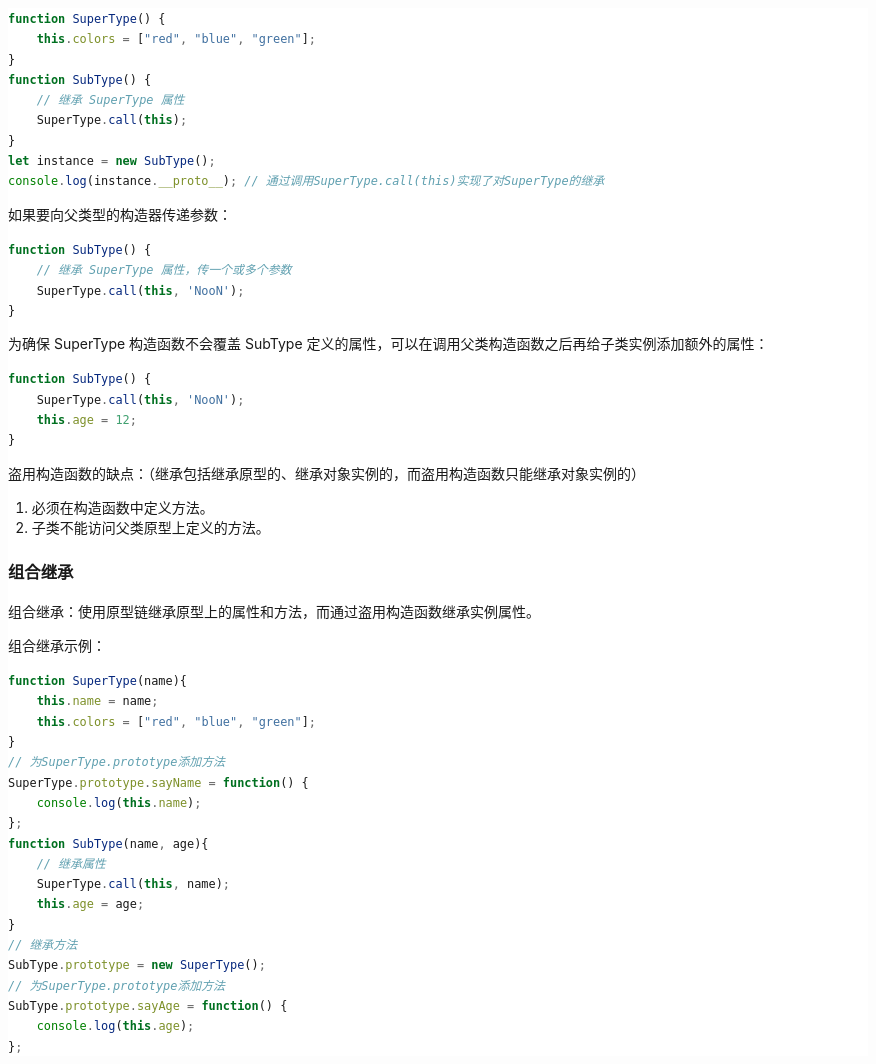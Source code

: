 ```javascript
function SuperType() {
	this.colors = ["red", "blue", "green"];
}
function SubType() {
    // 继承 SuperType 属性
    SuperType.call(this);
}
let instance = new SubType();
console.log(instance.__proto__); // 通过调用SuperType.call(this)实现了对SuperType的继承
```

如果要向父类型的构造器传递参数：

```javascript
function SubType() {
    // 继承 SuperType 属性，传一个或多个参数
    SuperType.call(this, 'NooN');
}
```

为确保 SuperType 构造函数不会覆盖 SubType 定义的属性，可以在调用父类构造函数之后再给子类实例添加额外的属性：

```javascript
function SubType() {
    SuperType.call(this, 'NooN');
    this.age = 12;
}
```

盗用构造函数的缺点：（继承包括继承原型的、继承对象实例的，而盗用构造函数只能继承对象实例的）

1. 必须在构造函数中定义方法。
2. 子类不能访问父类原型上定义的方法。

### 组合继承

组合继承：使用原型链继承原型上的属性和方法，而通过盗用构造函数继承实例属性。

组合继承示例：

```javascript
function SuperType(name){
    this.name = name;
    this.colors = ["red", "blue", "green"];
}
// 为SuperType.prototype添加方法
SuperType.prototype.sayName = function() {
    console.log(this.name);
};
function SubType(name, age){
    // 继承属性
    SuperType.call(this, name);
    this.age = age;
}
// 继承方法
SubType.prototype = new SuperType();
// 为SuperType.prototype添加方法
SubType.prototype.sayAge = function() {
    console.log(this.age);
};
```
